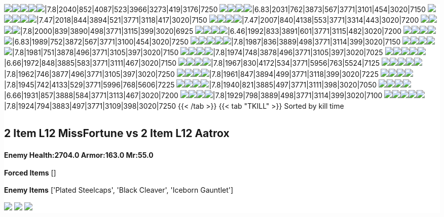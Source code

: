 ![](/item/3036.png)![](/item/6692.png)![](/item/1055.png)![](/item/1036.png)![](/item/1036.png)|7.8|2040|852|4087|523|3966|3273|419|3176|7250
![](/item/6691.png)![](/item/3179.png)![](/item/1055.png)![](/item/1038.png)|6.83|2031|762|3873|567|3771|3101|454|3020|7150
![](/item/3036.png)![](/item/6696.png)![](/item/1055.png)![](/item/1036.png)![](/item/1036.png)|7.47|2018|844|3894|521|3771|3118|417|3020|7150
![](/item/3074.png)![](/item/3036.png)![](/item/1055.png)![](/item/1036.png)|7.47|2007|840|4138|553|3771|3314|443|3020|7200
![](/item/6695.png)![](/item/3036.png)![](/item/1055.png)![](/item/1037.png)|7.8|2000|839|3890|498|3771|3115|399|3020|6925
![](/item/3033.png)![](/item/6675.png)![](/item/1055.png)![](/item/1036.png)|6.46|1992|833|3891|601|3771|3115|482|3020|7200
![](/item/6691.png)![](/item/6696.png)![](/item/1055.png)![](/item/1036.png)![](/item/1036.png)|6.83|1989|752|3872|567|3771|3100|454|3020|7250
![](/item/3036.png)![](/item/6693.png)![](/item/1055.png)![](/item/1036.png)![](/item/1036.png)|7.8|1987|836|3889|498|3771|3114|399|3020|7150
![](/item/6691.png)![](/item/3004.png)![](/item/1055.png)![](/item/1036.png)![](/item/1036.png)|7.8|1981|751|3878|496|3771|3105|397|3020|7150
![](/item/6691.png)![](/item/6695.png)![](/item/1055.png)![](/item/1037.png)|7.8|1974|748|3878|496|3771|3105|397|3020|7025
![](/item/6676.png)![](/item/3033.png)![](/item/1055.png)![](/item/1036.png)![](/item/1036.png)|6.66|1972|848|3885|583|3771|3111|467|3020|7150
![](/item/3036.png)![](/item/3156.png)![](/item/1055.png)![](/item/1037.png)|7.8|1967|830|4172|534|3771|5956|763|5524|7125
![](/item/6691.png)![](/item/6693.png)![](/item/1055.png)![](/item/1036.png)![](/item/1036.png)|7.8|1962|746|3877|496|3771|3105|397|3020|7250
![](/item/3036.png)![](/item/3508.png)![](/item/1055.png)![](/item/1037.png)|7.8|1961|847|3894|499|3771|3118|399|3020|7225
![](/item/6691.png)![](/item/3156.png)![](/item/1055.png)![](/item/1037.png)|7.8|1945|742|4133|529|3771|5996|768|5606|7225
![](/item/3179.png)![](/item/3033.png)![](/item/1055.png)![](/item/1038.png)|7.8|1940|821|3885|497|3771|3111|398|3020|7050
![](/item/3031.png)![](/item/3033.png)![](/item/1055.png)![](/item/1036.png)|6.66|1931|857|3888|584|3771|3113|467|3020|7200
![](/item/3142.png)![](/item/6694.png)![](/item/1055.png)![](/item/1036.png)|7.8|1929|798|3889|498|3771|3114|399|3020|7100
![](/item/6676.png)![](/item/3142.png)![](/item/1055.png)![](/item/1036.png)![](/item/1036.png)|7.8|1924|794|3883|497|3771|3109|398|3020|7250
{{< /tab >}}
{{< tab "TKILL" >}}
Sorted by kill time
## 2 Item L12 MissFortune vs 2 Item L12 Aatrox

**Enemy Health:2704.0 Armor:163.0 Mr:55.0**


**Forced Items** []








**Enemy Items** ['Plated Steelcaps', 'Black Cleaver', 'Iceborn Gauntlet']





![](/item/3047.png)
![](/item/3071.png)
![](/item/6662.png)
